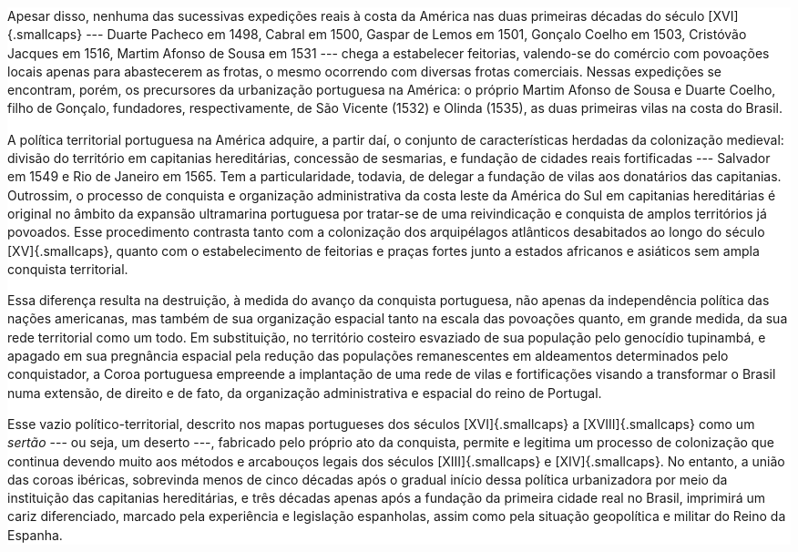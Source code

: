 Apesar disso, nenhuma das sucessivas expedições reais
à costa da América nas duas primeiras décadas do século [XVI]{.smallcaps}
--- Duarte Pacheco em 1498, Cabral em 1500, Gaspar de Lemos
em 1501, Gonçalo Coelho em 1503, Cristóvão Jacques em
1516, Martim Afonso de Sousa em 1531 --- chega a
estabelecer feitorias, valendo-se do comércio com povoações
locais apenas para abastecerem as frotas, o mesmo ocorrendo
com diversas frotas comerciais.
Nessas expedições se encontram, porém, os precursores da
urbanização portuguesa na América: o próprio Martim Afonso
de Sousa e Duarte Coelho, filho de Gonçalo, fundadores,
respectivamente, de São Vicente (1532) e Olinda (1535), as
duas primeiras vilas na costa do Brasil.

A política territorial portuguesa na América adquire,
a partir daí, o conjunto de características herdadas da
colonização medieval: divisão do território em capitanias
hereditárias, concessão de sesmarias, e fundação de cidades
reais fortificadas --- Salvador em 1549 e Rio de Janeiro
em 1565.
Tem a particularidade, todavia, de delegar a fundação de
vilas aos donatários das capitanias.
Outrossim, o processo de conquista e organização
administrativa da costa leste da América do Sul em
capitanias hereditárias é original no âmbito da expansão
ultramarina portuguesa por tratar-se de uma reivindicação
e conquista de amplos territórios já povoados.
Esse procedimento contrasta tanto com a colonização dos
arquipélagos atlânticos desabitados ao longo do século [XV]{.smallcaps},
quanto com o estabelecimento de feitorias e praças fortes
junto a estados africanos e asiáticos sem ampla conquista
territorial.

Essa diferença resulta na destruição, à medida do avanço da
conquista portuguesa, não apenas da independência política
das nações americanas, mas também de sua organização
espacial tanto na escala das povoações quanto, em grande
medida, da sua rede territorial como um todo.
Em substituição, no território costeiro esvaziado de sua
população pelo genocídio tupinambá, e apagado em sua
pregnância espacial pela redução das populações
remanescentes em aldeamentos determinados pelo conquistador,
a Coroa portuguesa empreende a implantação de uma rede de
vilas e fortificações visando a transformar o Brasil numa
extensão, de direito e de fato, da organização
administrativa e espacial do reino de Portugal.

Esse vazio político-territorial, descrito nos mapas
portugueses dos séculos [XVI]{.smallcaps} a [XVIII]{.smallcaps} como um *sertão* --- ou
seja, um deserto ---, fabricado pelo próprio ato da
conquista, permite e legitima um processo de colonização que
continua devendo muito aos métodos e arcabouços legais dos
séculos [XIII]{.smallcaps} e [XIV]{.smallcaps}.
No entanto, a união das coroas ibéricas, sobrevinda menos de
cinco décadas após o gradual início dessa política
urbanizadora por meio da instituição das capitanias
hereditárias, e três décadas apenas após a fundação da
primeira cidade real no Brasil, imprimirá um cariz
diferenciado, marcado pela experiência e legislação
espanholas, assim como pela situação geopolítica e militar
do Reino da Espanha.
